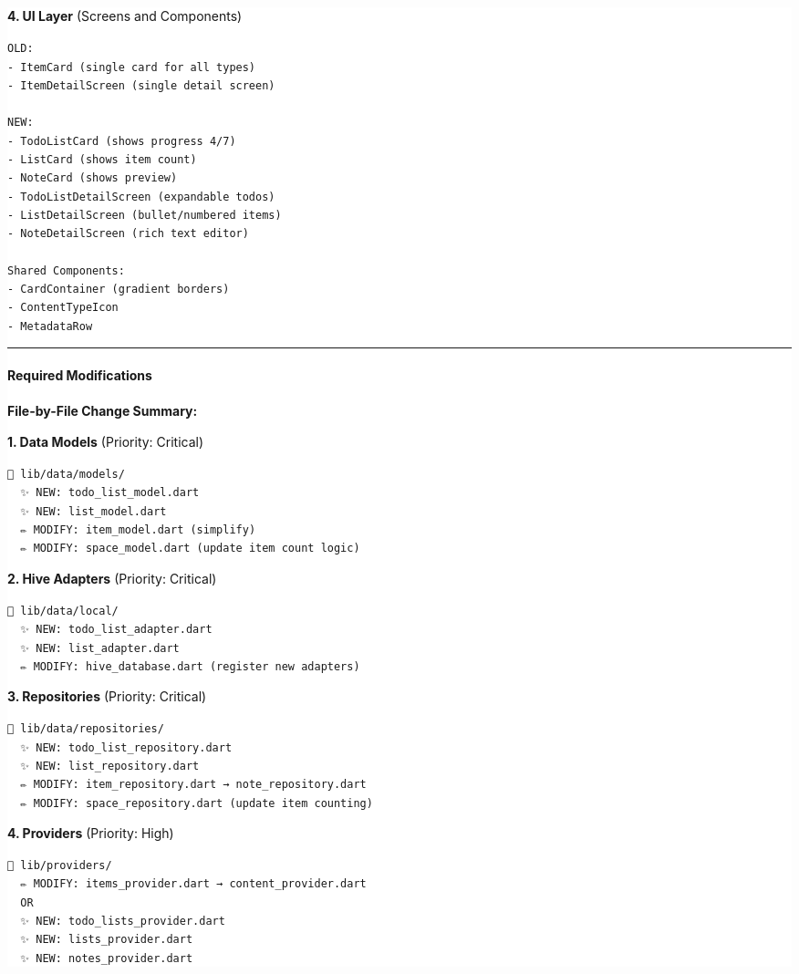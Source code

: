 **4. UI Layer** (Screens and Components)
```
OLD:
- ItemCard (single card for all types)
- ItemDetailScreen (single detail screen)

NEW:
- TodoListCard (shows progress 4/7)
- ListCard (shows item count)
- NoteCard (shows preview)
- TodoListDetailScreen (expandable todos)
- ListDetailScreen (bullet/numbered items)
- NoteDetailScreen (rich text editor)

Shared Components:
- CardContainer (gradient borders)
- ContentTypeIcon
- MetadataRow
```

---

#### Required Modifications

**File-by-File Change Summary:**

**1. Data Models** (Priority: Critical)
```
📁 lib/data/models/
  ✨ NEW: todo_list_model.dart
  ✨ NEW: list_model.dart
  ✏️ MODIFY: item_model.dart (simplify)
  ✏️ MODIFY: space_model.dart (update item count logic)
```

**2. Hive Adapters** (Priority: Critical)
```
📁 lib/data/local/
  ✨ NEW: todo_list_adapter.dart
  ✨ NEW: list_adapter.dart
  ✏️ MODIFY: hive_database.dart (register new adapters)
```

**3. Repositories** (Priority: Critical)
```
📁 lib/data/repositories/
  ✨ NEW: todo_list_repository.dart
  ✨ NEW: list_repository.dart
  ✏️ MODIFY: item_repository.dart → note_repository.dart
  ✏️ MODIFY: space_repository.dart (update item counting)
```

**4. Providers** (Priority: High)
```
📁 lib/providers/
  ✏️ MODIFY: items_provider.dart → content_provider.dart
  OR
  ✨ NEW: todo_lists_provider.dart
  ✨ NEW: lists_provider.dart
  ✨ NEW: notes_provider.dart
```
